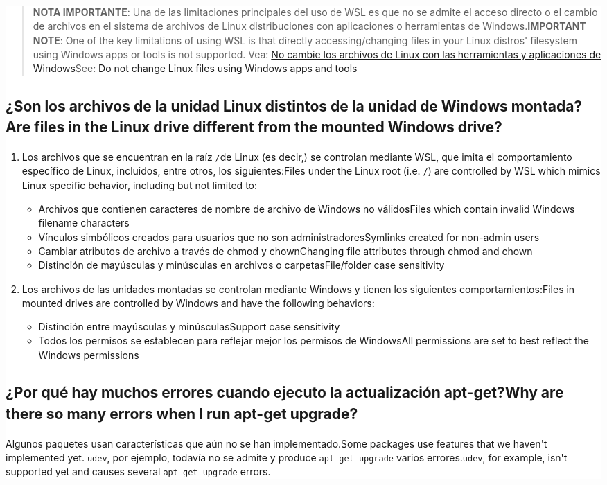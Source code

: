 > <span data-ttu-id="f8f56-160">**NOTA IMPORTANTE**: Una de las limitaciones principales del uso de WSL es que no se admite el acceso directo o el cambio de archivos en el sistema de archivos de Linux distribuciones con aplicaciones o herramientas de Windows.</span><span class="sxs-lookup"><span data-stu-id="f8f56-160">**IMPORTANT NOTE**: One of the key limitations of using WSL is that directly accessing/changing files in your Linux distros' filesystem using Windows apps or tools is not supported.</span></span> <span data-ttu-id="f8f56-161">Vea: [No cambie los archivos de Linux con las herramientas y aplicaciones de Windows](https://blogs.msdn.microsoft.com/commandline/2016/11/17/do-not-change-linux-files-using-windows-apps-and-tools/)</span><span class="sxs-lookup"><span data-stu-id="f8f56-161">See: [Do not change Linux files using Windows apps and tools](https://blogs.msdn.microsoft.com/commandline/2016/11/17/do-not-change-linux-files-using-windows-apps-and-tools/)</span></span>

## <a name="are-files-in-the-linux-drive-different-from-the-mounted-windows-drive"></a><span data-ttu-id="f8f56-162">¿Son los archivos de la unidad Linux distintos de la unidad de Windows montada?</span><span class="sxs-lookup"><span data-stu-id="f8f56-162">Are files in the Linux drive different from the mounted Windows drive?</span></span>

1. <span data-ttu-id="f8f56-163">Los archivos que se encuentran en la raíz `/`de Linux (es decir,) se controlan mediante WSL, que imita el comportamiento específico de Linux, incluidos, entre otros, los siguientes:</span><span class="sxs-lookup"><span data-stu-id="f8f56-163">Files under the Linux root (i.e. `/`) are controlled by WSL which mimics Linux specific behavior, including but not limited to:</span></span>
   * <span data-ttu-id="f8f56-164">Archivos que contienen caracteres de nombre de archivo de Windows no válidos</span><span class="sxs-lookup"><span data-stu-id="f8f56-164">Files which contain invalid Windows filename characters</span></span>
   * <span data-ttu-id="f8f56-165">Vínculos simbólicos creados para usuarios que no son administradores</span><span class="sxs-lookup"><span data-stu-id="f8f56-165">Symlinks created for non-admin users</span></span>
   * <span data-ttu-id="f8f56-166">Cambiar atributos de archivo a través de chmod y chown</span><span class="sxs-lookup"><span data-stu-id="f8f56-166">Changing file attributes through chmod and chown</span></span>
   * <span data-ttu-id="f8f56-167">Distinción de mayúsculas y minúsculas en archivos o carpetas</span><span class="sxs-lookup"><span data-stu-id="f8f56-167">File/folder case sensitivity</span></span>

2. <span data-ttu-id="f8f56-168">Los archivos de las unidades montadas se controlan mediante Windows y tienen los siguientes comportamientos:</span><span class="sxs-lookup"><span data-stu-id="f8f56-168">Files in mounted drives are controlled by Windows and have the following behaviors:</span></span>
   * <span data-ttu-id="f8f56-169">Distinción entre mayúsculas y minúsculas</span><span class="sxs-lookup"><span data-stu-id="f8f56-169">Support case sensitivity</span></span>
   * <span data-ttu-id="f8f56-170">Todos los permisos se establecen para reflejar mejor los permisos de Windows</span><span class="sxs-lookup"><span data-stu-id="f8f56-170">All permissions are set to best reflect the Windows permissions</span></span>

## <a name="why-are-there-so-many-errors-when-i-run-apt-get-upgrade"></a><span data-ttu-id="f8f56-171">¿Por qué hay muchos errores cuando ejecuto la actualización apt-get?</span><span class="sxs-lookup"><span data-stu-id="f8f56-171">Why are there so many errors when I run apt-get upgrade?</span></span>
<span data-ttu-id="f8f56-172">Algunos paquetes usan características que aún no se han implementado.</span><span class="sxs-lookup"><span data-stu-id="f8f56-172">Some packages use features that we haven't implemented yet.</span></span> <span data-ttu-id="f8f56-173">`udev`, por ejemplo, todavía no se admite y produce `apt-get upgrade` varios errores.</span><span class="sxs-lookup"><span data-stu-id="f8f56-173">`udev`, for example, isn't supported yet and causes several `apt-get upgrade` errors.</span></span>
